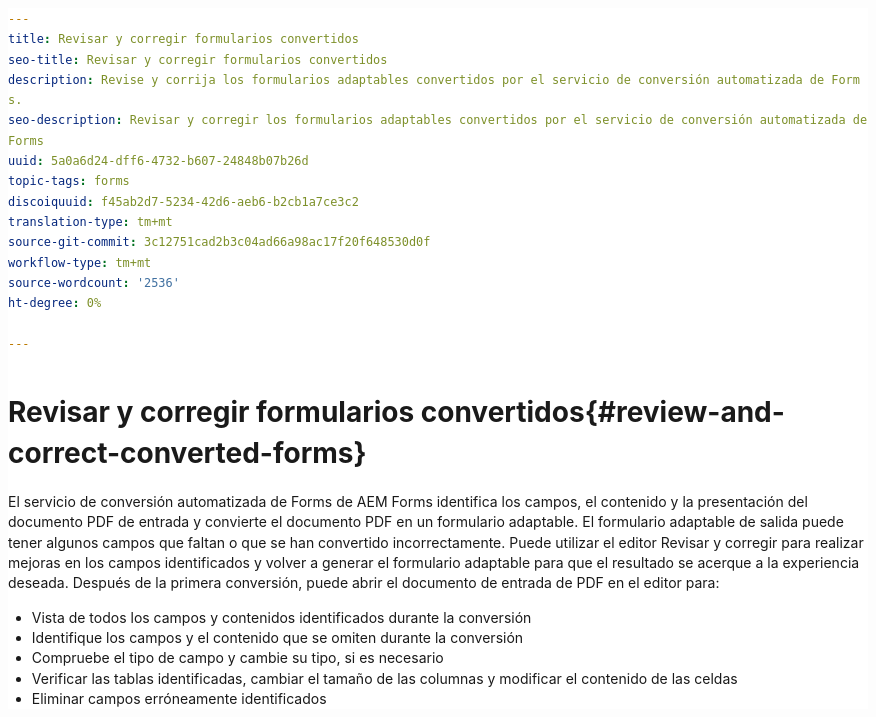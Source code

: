 ```yaml
---
title: Revisar y corregir formularios convertidos
seo-title: Revisar y corregir formularios convertidos
description: Revise y corrija los formularios adaptables convertidos por el servicio de conversión automatizada de Forms.
seo-description: Revisar y corregir los formularios adaptables convertidos por el servicio de conversión automatizada de Forms
uuid: 5a0a6d24-dff6-4732-b607-24848b07b26d
topic-tags: forms
discoiquuid: f45ab2d7-5234-42d6-aeb6-b2cb1a7ce3c2
translation-type: tm+mt
source-git-commit: 3c12751cad2b3c04ad66a98ac17f20f648530d0f
workflow-type: tm+mt
source-wordcount: '2536'
ht-degree: 0%

---
```



# Revisar y corregir formularios convertidos{#review-and-correct-converted-forms}

El servicio de conversión automatizada de Forms de AEM Forms identifica los campos, el contenido y la presentación del documento PDF de entrada y convierte el documento PDF en un formulario adaptable. El formulario adaptable de salida puede tener algunos campos que faltan o que se han convertido incorrectamente. Puede utilizar el editor Revisar y corregir para realizar mejoras en los campos identificados y volver a generar el formulario adaptable para que el resultado se acerque a la experiencia deseada. Después de la primera conversión, puede abrir el documento de entrada de PDF en el editor para:

* Vista de todos los campos y contenidos identificados durante la conversión
* Identifique los campos y el contenido que se omiten durante la conversión
* Compruebe el tipo de campo y cambie su tipo, si es necesario
* Verificar las tablas identificadas, cambiar el tamaño de las columnas y modificar el contenido de las celdas
* Eliminar campos erróneamente identificados
